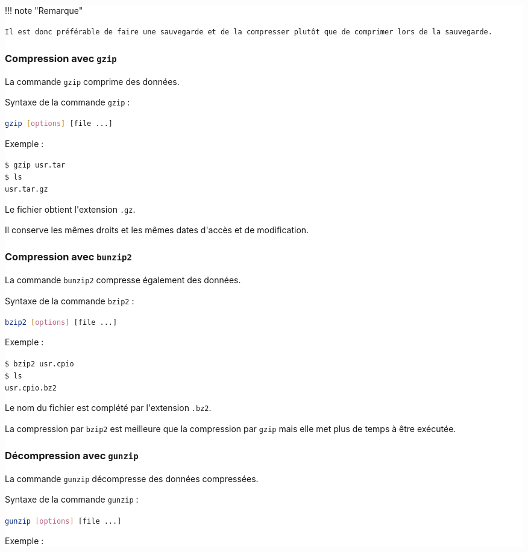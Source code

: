 !!! note "Remarque"

    Il est donc préférable de faire une sauvegarde et de la compresser plutôt que de comprimer lors de la sauvegarde.

### Compression avec `gzip`

La commande `gzip` comprime des données.

Syntaxe de la commande `gzip` :

```bash
gzip [options] [file ...]
```

Exemple :

```bash
$ gzip usr.tar
$ ls
usr.tar.gz
```

Le fichier obtient l'extension `.gz`.

Il conserve les mêmes droits et les mêmes dates d'accès et de modification.

### Compression avec `bunzip2`

La commande `bunzip2` compresse également des données.

Syntaxe de la commande `bzip2` :

```bash
bzip2 [options] [file ...]
```

Exemple :

```bash
$ bzip2 usr.cpio
$ ls
usr.cpio.bz2
```

Le nom du fichier est complété par l'extension `.bz2`.

La compression par `bzip2` est meilleure que la compression par `gzip` mais elle met plus de temps à être exécutée.

### Décompression avec `gunzip`

La commande `gunzip` décompresse des données compressées.

Syntaxe de la commande `gunzip` :

```bash
gunzip [options] [file ...]
```

Exemple :
